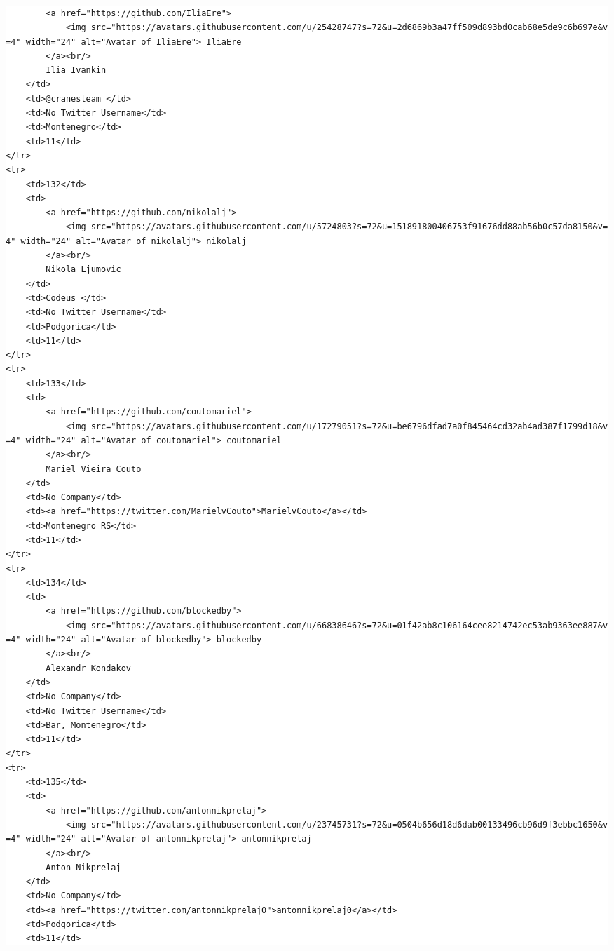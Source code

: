 			<a href="https://github.com/IliaEre">
				<img src="https://avatars.githubusercontent.com/u/25428747?s=72&u=2d6869b3a47ff509d893bd0cab68e5de9c6b697e&v=4" width="24" alt="Avatar of IliaEre"> IliaEre
			</a><br/>
			Ilia Ivankin
		</td>
		<td>@cranesteam </td>
		<td>No Twitter Username</td>
		<td>Montenegro</td>
		<td>11</td>
	</tr>
	<tr>
		<td>132</td>
		<td>
			<a href="https://github.com/nikolalj">
				<img src="https://avatars.githubusercontent.com/u/5724803?s=72&u=151891800406753f91676dd88ab56b0c57da8150&v=4" width="24" alt="Avatar of nikolalj"> nikolalj
			</a><br/>
			Nikola Ljumovic
		</td>
		<td>Codeus </td>
		<td>No Twitter Username</td>
		<td>Podgorica</td>
		<td>11</td>
	</tr>
	<tr>
		<td>133</td>
		<td>
			<a href="https://github.com/coutomariel">
				<img src="https://avatars.githubusercontent.com/u/17279051?s=72&u=be6796dfad7a0f845464cd32ab4ad387f1799d18&v=4" width="24" alt="Avatar of coutomariel"> coutomariel
			</a><br/>
			Mariel Vieira Couto
		</td>
		<td>No Company</td>
		<td><a href="https://twitter.com/MarielvCouto">MarielvCouto</a></td>
		<td>Montenegro RS</td>
		<td>11</td>
	</tr>
	<tr>
		<td>134</td>
		<td>
			<a href="https://github.com/blockedby">
				<img src="https://avatars.githubusercontent.com/u/66838646?s=72&u=01f42ab8c106164cee8214742ec53ab9363ee887&v=4" width="24" alt="Avatar of blockedby"> blockedby
			</a><br/>
			Alexandr Kondakov
		</td>
		<td>No Company</td>
		<td>No Twitter Username</td>
		<td>Bar, Montenegro</td>
		<td>11</td>
	</tr>
	<tr>
		<td>135</td>
		<td>
			<a href="https://github.com/antonnikprelaj">
				<img src="https://avatars.githubusercontent.com/u/23745731?s=72&u=0504b656d18d6dab00133496cb96d9f3ebbc1650&v=4" width="24" alt="Avatar of antonnikprelaj"> antonnikprelaj
			</a><br/>
			Anton Nikprelaj
		</td>
		<td>No Company</td>
		<td><a href="https://twitter.com/antonnikprelaj0">antonnikprelaj0</a></td>
		<td>Podgorica</td>
		<td>11</td>